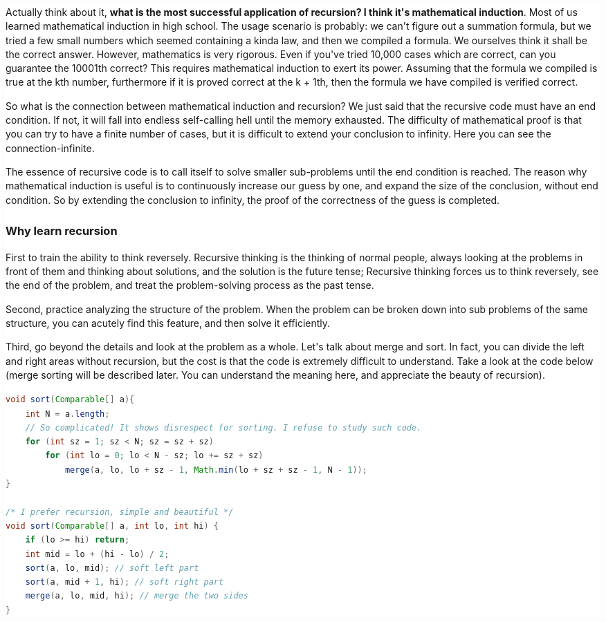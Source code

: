 Actually think about it, **what is the most successful application of recursion? I think it's mathematical induction**. Most of us learned mathematical induction in high school. The usage scenario is probably: we can't figure out a summation formula, but we tried a few small numbers which seemed containing a kinda law, and then we compiled a formula. We ourselves think it shall be the correct answer. However, mathematics is very rigorous. Even if you've tried 10,000 cases which are correct, can you guarantee the 10001th correct? This requires mathematical induction to exert its power. Assuming that the formula we compiled is true at the kth number, furthermore if it is proved correct at the k + 1th, then the formula we have compiled is verified correct.

So what is the connection between mathematical induction and recursion? We just said that the recursive code must have an end condition. If not, it will fall into endless self-calling hell until the memory exhausted. The difficulty of mathematical proof is that you can try to have a finite number of cases, but it is difficult to extend your conclusion to infinity. Here you can see the connection-infinite.

The essence of recursive code is to call itself to solve smaller sub-problems until the end condition is reached. The reason why mathematical induction is useful is to continuously increase our guess by one, and expand the size of the conclusion, without end condition. So by extending the conclusion to infinity, the proof of the correctness of the guess is completed.

### Why learn recursion

First to train the ability to think reversely. Recursive thinking is the thinking of normal people, always looking at the problems in front of them and thinking about solutions, and the solution is the future tense; Recursive thinking forces us to think reversely, see the end of the problem, and treat the problem-solving process as the past tense.

Second, practice analyzing the structure of the problem. When the problem can be broken down into sub problems of the same structure, you can acutely find this feature, and then solve it efficiently.

Third, go beyond the details and look at the problem as a whole. Let's talk about merge and sort. In fact, you can divide the left and right areas without recursion, but the cost is that the code is extremely difficult to understand. Take a look at the code below (merge sorting will be described later. You can understand the meaning here, and appreciate the beauty of recursion).

```java
void sort(Comparable[] a){
    int N = a.length;
    // So complicated! It shows disrespect for sorting. I refuse to study such code.
    for (int sz = 1; sz < N; sz = sz + sz)
        for (int lo = 0; lo < N - sz; lo += sz + sz)
            merge(a, lo, lo + sz - 1, Math.min(lo + sz + sz - 1, N - 1));
}

/* I prefer recursion, simple and beautiful */
void sort(Comparable[] a, int lo, int hi) {
    if (lo >= hi) return;
    int mid = lo + (hi - lo) / 2;
    sort(a, lo, mid); // soft left part
    sort(a, mid + 1, hi); // soft right part
    merge(a, lo, mid, hi); // merge the two sides
}

```
